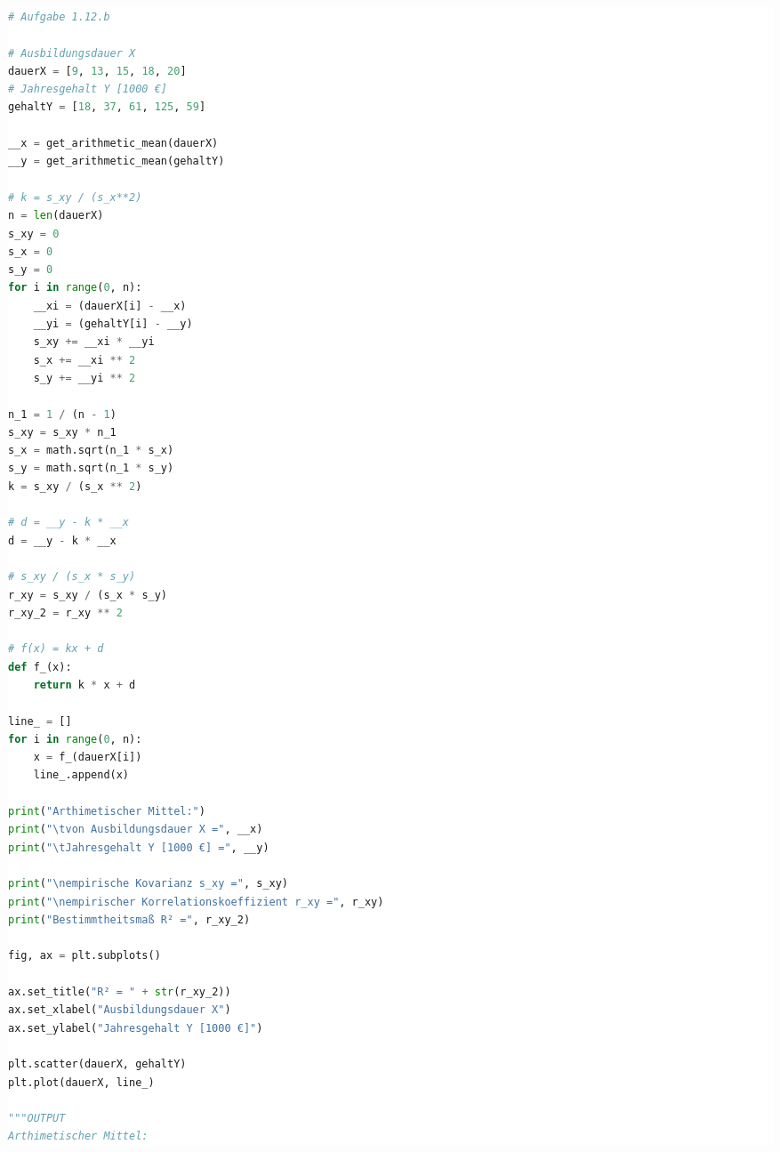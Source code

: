 ```python
# Aufgabe 1.12.b

# Ausbildungsdauer X
dauerX = [9, 13, 15, 18, 20]
# Jahresgehalt Y [1000 €]
gehaltY = [18, 37, 61, 125, 59]

__x = get_arithmetic_mean(dauerX)
__y = get_arithmetic_mean(gehaltY) 

# k = s_xy / (s_x**2)
n = len(dauerX)
s_xy = 0
s_x = 0
s_y = 0
for i in range(0, n):
    __xi = (dauerX[i] - __x) 
    __yi = (gehaltY[i] - __y) 
    s_xy += __xi * __yi
    s_x += __xi ** 2
    s_y += __yi ** 2

n_1 = 1 / (n - 1)
s_xy = s_xy * n_1
s_x = math.sqrt(n_1 * s_x)
s_y = math.sqrt(n_1 * s_y)
k = s_xy / (s_x ** 2)

# d = __y - k * __x
d = __y - k * __x

# s_xy / (s_x * s_y)
r_xy = s_xy / (s_x * s_y)
r_xy_2 = r_xy ** 2

# f(x) = kx + d
def f_(x):
    return k * x + d

line_ = []
for i in range(0, n):
    x = f_(dauerX[i])
    line_.append(x)

print("Arthimetischer Mittel:")
print("\tvon Ausbildungsdauer X =", __x)
print("\tJahresgehalt Y [1000 €] =", __y)

print("\nempirische Kovarianz s_xy =", s_xy)
print("\nempirischer Korrelationskoeffizient r_xy =", r_xy)
print("Bestimmtheitsmaß R² =", r_xy_2)

fig, ax = plt.subplots()

ax.set_title("R² = " + str(r_xy_2))
ax.set_xlabel("Ausbildungsdauer X")
ax.set_ylabel("Jahresgehalt Y [1000 €]")

plt.scatter(dauerX, gehaltY)
plt.plot(dauerX, line_)

"""OUTPUT
Arthimetischer Mittel:
```
